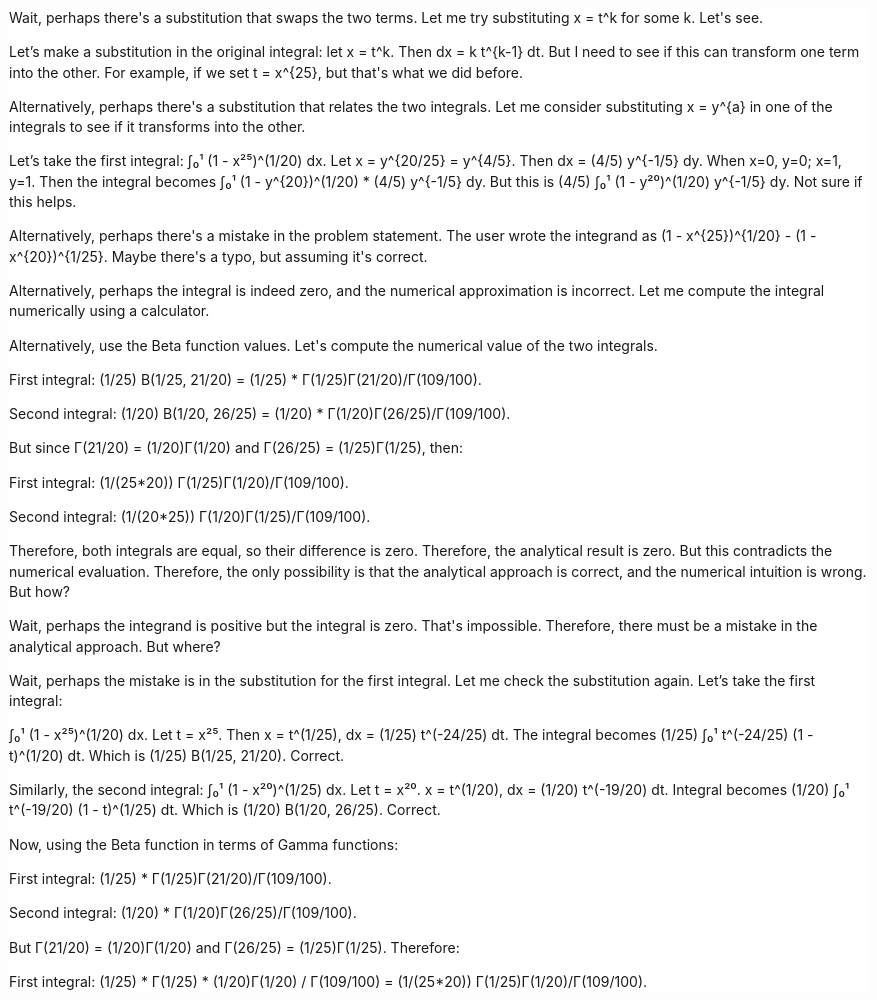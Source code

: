 Wait, perhaps there's a substitution that swaps the two terms. Let me try substituting x = t^k for some k. Let's see.

Let’s make a substitution in the original integral: let x = t^k. Then dx = k t^{k-1} dt. But I need to see if this can transform one term into the other. For example, if we set t = x^{25}, but that's what we did before.

Alternatively, perhaps there's a substitution that relates the two integrals. Let me consider substituting x = y^{a} in one of the integrals to see if it transforms into the other.

Let’s take the first integral: ∫₀¹ (1 - x²⁵)^(1/20) dx. Let x = y^{20/25} = y^{4/5}. Then dx = (4/5) y^{-1/5} dy. When x=0, y=0; x=1, y=1. Then the integral becomes ∫₀¹ (1 - y^{20})^(1/20) * (4/5) y^{-1/5} dy. But this is (4/5) ∫₀¹ (1 - y²⁰)^(1/20) y^{-1/5} dy. Not sure if this helps.

Alternatively, perhaps there's a mistake in the problem statement. The user wrote the integrand as (1 - x^{25})^{1/20} - (1 - x^{20})^{1/25}. Maybe there's a typo, but assuming it's correct.

Alternatively, perhaps the integral is indeed zero, and the numerical approximation is incorrect. Let me compute the integral numerically using a calculator.

Alternatively, use the Beta function values. Let's compute the numerical value of the two integrals.

First integral: (1/25) B(1/25, 21/20) = (1/25) * Γ(1/25)Γ(21/20)/Γ(109/100).

Second integral: (1/20) B(1/20, 26/25) = (1/20) * Γ(1/20)Γ(26/25)/Γ(109/100).

But since Γ(21/20) = (1/20)Γ(1/20) and Γ(26/25) = (1/25)Γ(1/25), then:

First integral: (1/(25*20)) Γ(1/25)Γ(1/20)/Γ(109/100).

Second integral: (1/(20*25)) Γ(1/20)Γ(1/25)/Γ(109/100).

Therefore, both integrals are equal, so their difference is zero. Therefore, the analytical result is zero. But this contradicts the numerical evaluation. Therefore, the only possibility is that the analytical approach is correct, and the numerical intuition is wrong. But how?

Wait, perhaps the integrand is positive but the integral is zero. That's impossible. Therefore, there must be a mistake in the analytical approach. But where?

Wait, perhaps the mistake is in the substitution for the first integral. Let me check the substitution again. Let’s take the first integral:

∫₀¹ (1 - x²⁵)^(1/20) dx. Let t = x²⁵. Then x = t^(1/25), dx = (1/25) t^(-24/25) dt. The integral becomes (1/25) ∫₀¹ t^(-24/25) (1 - t)^(1/20) dt. Which is (1/25) B(1/25, 21/20). Correct.

Similarly, the second integral: ∫₀¹ (1 - x²⁰)^(1/25) dx. Let t = x²⁰. x = t^(1/20), dx = (1/20) t^(-19/20) dt. Integral becomes (1/20) ∫₀¹ t^(-19/20) (1 - t)^(1/25) dt. Which is (1/20) B(1/20, 26/25). Correct.

Now, using the Beta function in terms of Gamma functions:

First integral: (1/25) * Γ(1/25)Γ(21/20)/Γ(109/100).

Second integral: (1/20) * Γ(1/20)Γ(26/25)/Γ(109/100).

But Γ(21/20) = (1/20)Γ(1/20) and Γ(26/25) = (1/25)Γ(1/25). Therefore:

First integral: (1/25) * Γ(1/25) * (1/20)Γ(1/20) / Γ(109/100) = (1/(25*20)) Γ(1/25)Γ(1/20)/Γ(109/100).
